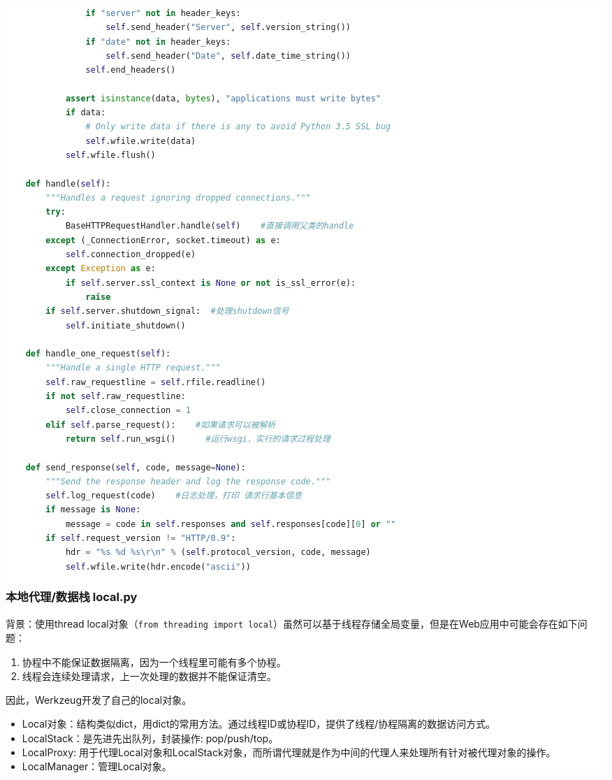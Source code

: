 ```python
                if "server" not in header_keys:
                    self.send_header("Server", self.version_string())
                if "date" not in header_keys:
                    self.send_header("Date", self.date_time_string())
                self.end_headers()

            assert isinstance(data, bytes), "applications must write bytes"
            if data:
                # Only write data if there is any to avoid Python 3.5 SSL bug
                self.wfile.write(data)
            self.wfile.flush()

    def handle(self):
        """Handles a request ignoring dropped connections."""
        try:
            BaseHTTPRequestHandler.handle(self)    #直接调用父类的handle
        except (_ConnectionError, socket.timeout) as e:
            self.connection_dropped(e)
        except Exception as e:
            if self.server.ssl_context is None or not is_ssl_error(e):
                raise
        if self.server.shutdown_signal:  #处理shutdown信号
            self.initiate_shutdown()

    def handle_one_request(self):
        """Handle a single HTTP request."""
        self.raw_requestline = self.rfile.readline()
        if not self.raw_requestline:
            self.close_connection = 1
        elif self.parse_request():    #如果请求可以被解析
            return self.run_wsgi()      #运行wsgi，实行的请求过程处理

    def send_response(self, code, message=None):
        """Send the response header and log the response code."""
        self.log_request(code)    #日志处理，打印 请求行基本信息
        if message is None:
            message = code in self.responses and self.responses[code][0] or ""
        if self.request_version != "HTTP/0.9":
            hdr = "%s %d %s\r\n" % (self.protocol_version, code, message)
            self.wfile.write(hdr.encode("ascii"))
```

### 本地代理/数据栈 local.py

背景：使用thread local对象（`from threading import local`）虽然可以基于线程存储全局变量，但是在Web应用中可能会存在如下问题：

1. 协程中不能保证数据隔离，因为一个线程里可能有多个协程。
2. 线程会连续处理请求，上一次处理的数据并不能保证清空。

因此，Werkzeug开发了自己的local对象。

* Local对象：结构类似dict，用dict的常用方法。通过线程ID或协程ID，提供了线程/协程隔离的数据访问方式。
* LocalStack：是先进先出队列，封装操作: pop/push/top。
* LocalProxy:  用于代理Local对象和LocalStack对象，而所谓代理就是作为中间的代理人来处理所有针对被代理对象的操作。
* LocalManager：管理Local对象。
